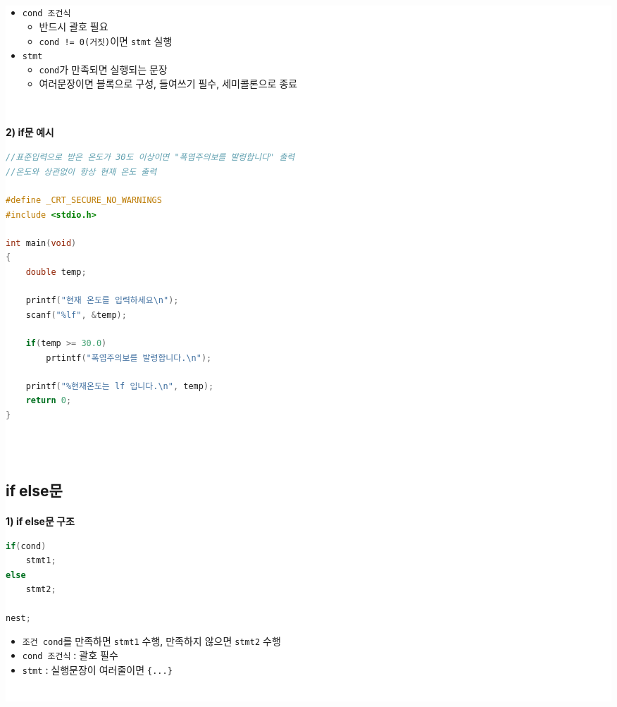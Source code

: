 * `cond 조건식`
    * 반드시 괄호 필요
    * `cond != 0(거짓)`이면 `stmt` 실행
* `stmt`
    * `cond`가 만족되면 실행되는 문장 
    * 여러문장이면 블록으로 구성, 들여쓰기 필수, 세미콜론으로 종료 

<br>

**2) if문 예시**

```c
//표준입력으로 받은 온도가 30도 이상이면 "폭염주의보를 발령합니다" 출력
//온도와 상관없이 항상 현재 온도 출력

#define _CRT_SECURE_NO_WARNINGS
#include <stdio.h>

int main(void)
{
    double temp;

    printf("현재 온도를 입력하세요\n");
    scanf("%lf", &temp);

    if(temp >= 30.0)
        prtintf("폭엽주의보를 발령합니다.\n");

    printf("%현재온도는 lf 입니다.\n", temp);
    return 0;
}

```

<br>
<br>

## **if else문**
**1) if else문 구조**

```c
if(cond)
    stmt1;
else
    stmt2;

nest;
```

* `조건 cond`를 만족하면 `stmt1` 수행, 만족하지 않으면 `stmt2` 수행
* `cond 조건식` : 괄호 필수
* `stmt` : 실행문장이 여러줄이면 `{...}`

<br>
